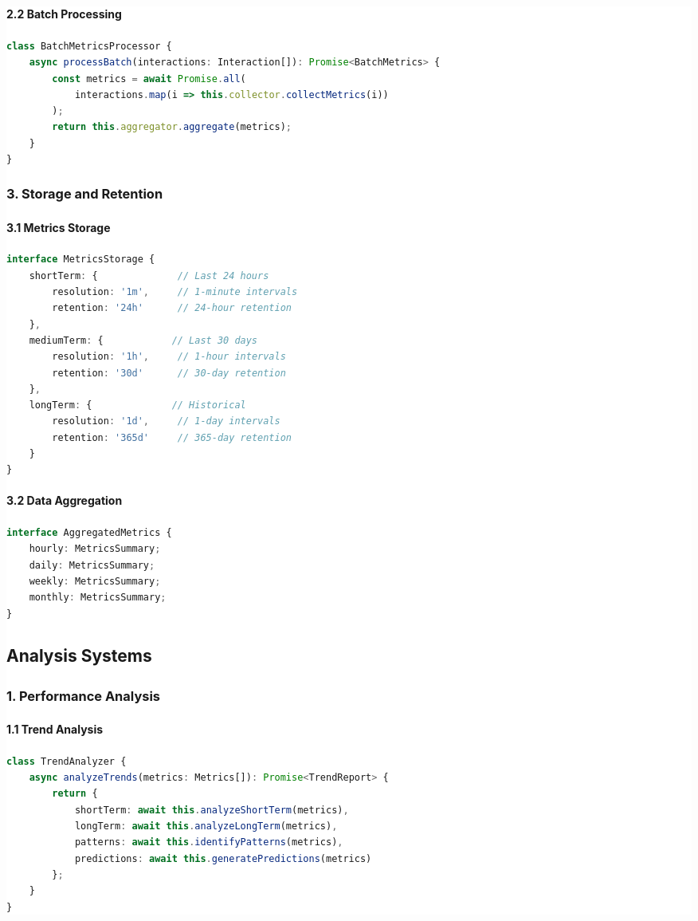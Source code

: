 #### 2.2 Batch Processing
```typescript
class BatchMetricsProcessor {
    async processBatch(interactions: Interaction[]): Promise<BatchMetrics> {
        const metrics = await Promise.all(
            interactions.map(i => this.collector.collectMetrics(i))
        );
        return this.aggregator.aggregate(metrics);
    }
}
```

### 3. Storage and Retention

#### 3.1 Metrics Storage
```typescript
interface MetricsStorage {
    shortTerm: {              // Last 24 hours
        resolution: '1m',     // 1-minute intervals
        retention: '24h'      // 24-hour retention
    },
    mediumTerm: {            // Last 30 days
        resolution: '1h',     // 1-hour intervals
        retention: '30d'      // 30-day retention
    },
    longTerm: {              // Historical
        resolution: '1d',     // 1-day intervals
        retention: '365d'     // 365-day retention
    }
}
```

#### 3.2 Data Aggregation
```typescript
interface AggregatedMetrics {
    hourly: MetricsSummary;
    daily: MetricsSummary;
    weekly: MetricsSummary;
    monthly: MetricsSummary;
}
```

## Analysis Systems

### 1. Performance Analysis

#### 1.1 Trend Analysis
```typescript
class TrendAnalyzer {
    async analyzeTrends(metrics: Metrics[]): Promise<TrendReport> {
        return {
            shortTerm: await this.analyzeShortTerm(metrics),
            longTerm: await this.analyzeLongTerm(metrics),
            patterns: await this.identifyPatterns(metrics),
            predictions: await this.generatePredictions(metrics)
        };
    }
}
```
